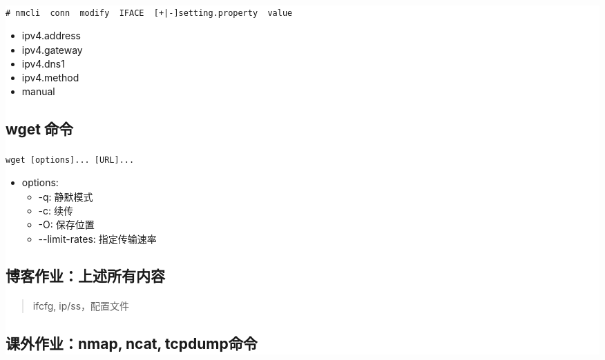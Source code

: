 `# nmcli  conn  modify  IFACE  [+|-]setting.property  value`

- ipv4.address
- ipv4.gateway
- ipv4.dns1
- ipv4.method
- manual

## wget 命令

`wget [options]... [URL]...`

- options:
  - -q: 静默模式
  - -c: 续传
  - -O: 保存位置
  - --limit-rates: 指定传输速率

## 博客作业：上述所有内容

> ifcfg, ip/ss，配置文件

## 课外作业：nmap, ncat, tcpdump命令